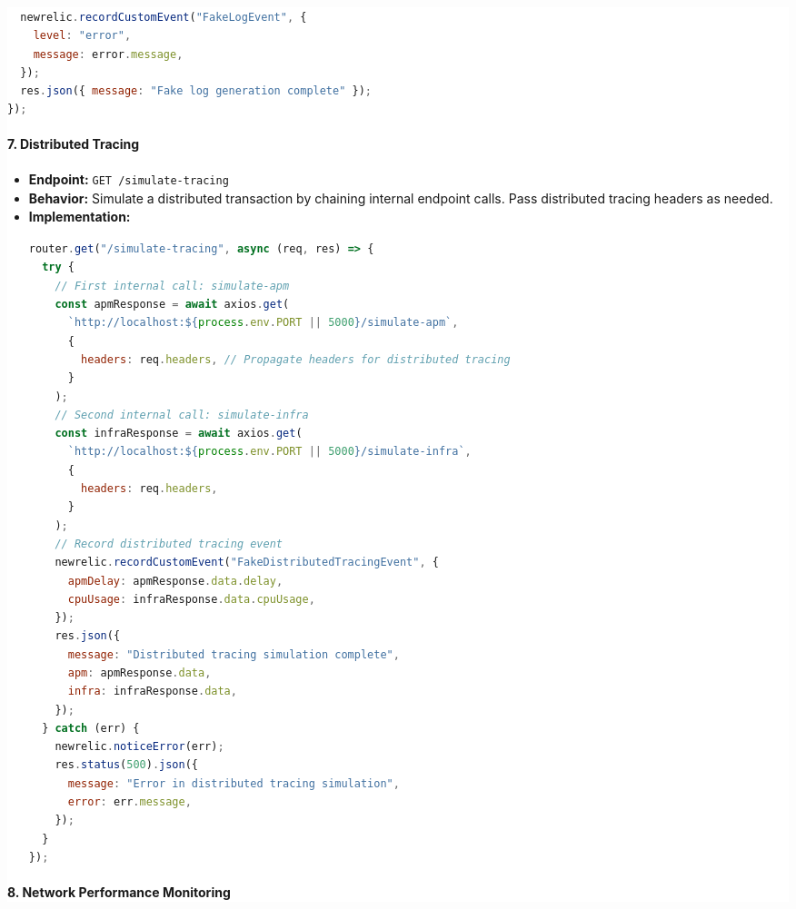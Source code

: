   ```js
    newrelic.recordCustomEvent("FakeLogEvent", {
      level: "error",
      message: error.message,
    });
    res.json({ message: "Fake log generation complete" });
  });
  ```

#### 7. **Distributed Tracing**

- **Endpoint:** `GET /simulate-tracing`
- **Behavior:** Simulate a distributed transaction by chaining internal endpoint calls. Pass distributed tracing headers as needed.
- **Implementation:**
  ```js
  router.get("/simulate-tracing", async (req, res) => {
    try {
      // First internal call: simulate-apm
      const apmResponse = await axios.get(
        `http://localhost:${process.env.PORT || 5000}/simulate-apm`,
        {
          headers: req.headers, // Propagate headers for distributed tracing
        }
      );
      // Second internal call: simulate-infra
      const infraResponse = await axios.get(
        `http://localhost:${process.env.PORT || 5000}/simulate-infra`,
        {
          headers: req.headers,
        }
      );
      // Record distributed tracing event
      newrelic.recordCustomEvent("FakeDistributedTracingEvent", {
        apmDelay: apmResponse.data.delay,
        cpuUsage: infraResponse.data.cpuUsage,
      });
      res.json({
        message: "Distributed tracing simulation complete",
        apm: apmResponse.data,
        infra: infraResponse.data,
      });
    } catch (err) {
      newrelic.noticeError(err);
      res.status(500).json({
        message: "Error in distributed tracing simulation",
        error: err.message,
      });
    }
  });
  ```

#### 8. **Network Performance Monitoring**
